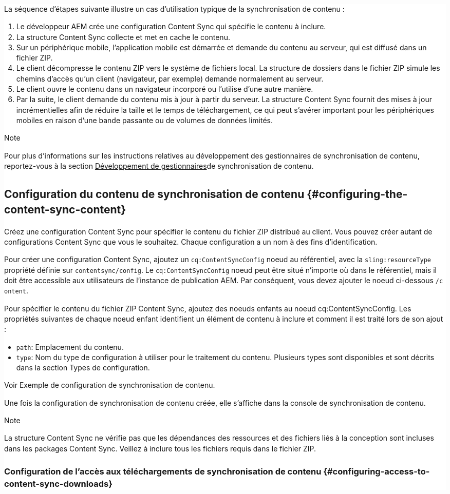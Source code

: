 La séquence d’étapes suivante illustre un cas d’utilisation typique de la synchronisation de contenu :

1. Le développeur AEM crée une configuration Content Sync qui spécifie le contenu à inclure.
1. La structure Content Sync collecte et met en cache le contenu.
1. Sur un périphérique mobile, l’application mobile est démarrée et demande du contenu au serveur, qui est diffusé dans un fichier ZIP.
1. Le client décompresse le contenu ZIP vers le système de fichiers local. La structure de dossiers dans le fichier ZIP simule les chemins d’accès qu’un client (navigateur, par exemple) demande normalement au serveur.
1. Le client ouvre le contenu dans un navigateur incorporé ou l’utilise d’une autre manière.
1. Par la suite, le client demande du contenu mis à jour à partir du serveur. La structure Content Sync fournit des mises à jour incrémentielles afin de réduire la taille et le temps de téléchargement, ce qui peut s’avérer important pour les périphériques mobiles en raison d’une bande passante ou de volumes de données limités.

>[!NOTE]
>
>Pour plus d’informations sur les instructions relatives au développement des gestionnaires de synchronisation de contenu, reportez-vous à la section [Développement de gestionnaires](/help/mobile/contentsync-app-handlers.md)de synchronisation de contenu.

## Configuration du contenu de synchronisation de contenu {#configuring-the-content-sync-content}

Créez une configuration Content Sync pour spécifier le contenu du fichier ZIP distribué au client. Vous pouvez créer autant de configurations Content Sync que vous le souhaitez. Chaque configuration a un nom à des fins d’identification.

Pour créer une configuration Content Sync, ajoutez un `cq:ContentSyncConfig` noeud au référentiel, avec la `sling:resourceType` propriété définie sur `contentsync/config`. Le `cq:ContentSyncConfig` noeud peut être situé n’importe où dans le référentiel, mais il doit être accessible aux utilisateurs de l’instance de publication AEM. Par conséquent, vous devez ajouter le noeud ci-dessous `/content`.

Pour spécifier le contenu du fichier ZIP Content Sync, ajoutez des noeuds enfants au noeud cq:ContentSyncConfig. Les propriétés suivantes de chaque noeud enfant identifient un élément de contenu à inclure et comment il est traité lors de son ajout :

* `path`: Emplacement du contenu.
* `type`: Nom du type de configuration à utiliser pour le traitement du contenu. Plusieurs types sont disponibles et sont décrits dans la section Types de configuration.

Voir Exemple de configuration de synchronisation de contenu.

Une fois la configuration de synchronisation de contenu créée, elle s’affiche dans la console de synchronisation de contenu.

>[!NOTE]
>
>La structure Content Sync ne vérifie pas que les dépendances des ressources et des fichiers liés à la conception sont incluses dans les packages Content Sync. Veillez à inclure tous les fichiers requis dans le fichier ZIP.

### Configuration de l’accès aux téléchargements de synchronisation de contenu {#configuring-access-to-content-sync-downloads}
